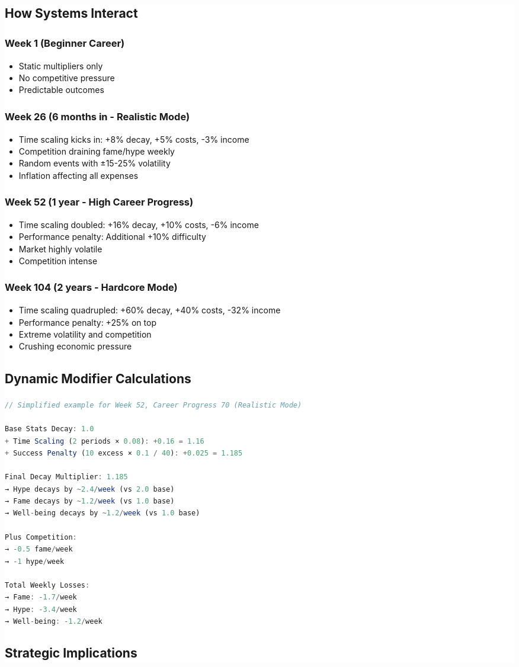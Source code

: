 ## How Systems Interact

### Week 1 (Beginner Career)
- Static multipliers only
- No competitive pressure
- Predictable outcomes

### Week 26 (6 months in - Realistic Mode)
- Time scaling kicks in: +8% decay, +5% costs, -3% income
- Competition draining fame/hype weekly
- Random events with ±15-25% volatility
- Inflation affecting all expenses

### Week 52 (1 year - High Career Progress)
- Time scaling doubled: +16% decay, +10% costs, -6% income
- Performance penalty: Additional +10% difficulty
- Market highly volatile
- Competition intense

### Week 104 (2 years - Hardcore Mode)
- Time scaling quadrupled: +60% decay, +40% costs, -32% income
- Performance penalty: +25% on top
- Extreme volatility and competition
- Crushing economic pressure

## Dynamic Modifier Calculations

```typescript
// Simplified example for Week 52, Career Progress 70 (Realistic Mode)

Base Stats Decay: 1.0
+ Time Scaling (2 periods × 0.08): +0.16 = 1.16
+ Success Penalty (10 excess × 0.1 / 40): +0.025 = 1.185

Final Decay Multiplier: 1.185
→ Hype decays by ~2.4/week (vs 2.0 base)
→ Fame decays by ~1.2/week (vs 1.0 base)
→ Well-being decays by ~1.2/week (vs 1.0 base)

Plus Competition:
→ -0.5 fame/week
→ -1 hype/week

Total Weekly Losses:
→ Fame: -1.7/week
→ Hype: -3.4/week
→ Well-being: -1.2/week
```

## Strategic Implications
